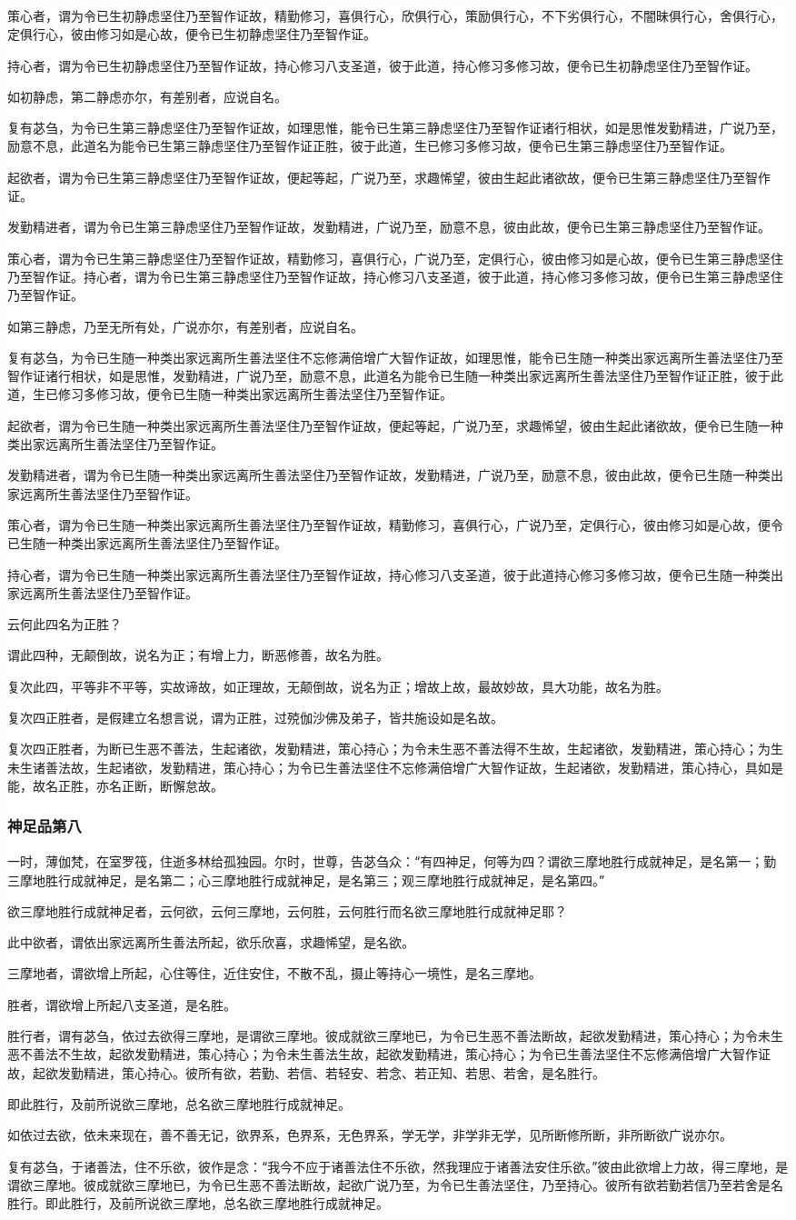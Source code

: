 策心者，谓为令已生初静虑坚住乃至智作证故，精勤修习，喜俱行心，欣俱行心，策励俱行心，不下劣俱行心，不闇昧俱行心，舍俱行心，定俱行心，彼由修习如是心故，便令已生初静虑坚住乃至智作证。

持心者，谓为令已生初静虑坚住乃至智作证故，持心修习八支圣道，彼于此道，持心修习多修习故，便令已生初静虑坚住乃至智作证。

如初静虑，第二静虑亦尔，有差别者，应说自名。

复有苾刍，为令已生第三静虑坚住乃至智作证故，如理思惟，能令已生第三静虑坚住乃至智作证诸行相状，如是思惟发勤精进，广说乃至，励意不息，此道名为能令已生第三静虑坚住乃至智作证正胜，彼于此道，生已修习多修习故，便令已生第三静虑坚住乃至智作证。

起欲者，谓为令已生第三静虑坚住乃至智作证故，便起等起，广说乃至，求趣悕望，彼由生起此诸欲故，便令已生第三静虑坚住乃至智作证。

发勤精进者，谓为令已生第三静虑坚住乃至智作证故，发勤精进，广说乃至，励意不息，彼由此故，便令已生第三静虑坚住乃至智作证。

策心者，谓为令已生第三静虑坚住乃至智作证故，精勤修习，喜俱行心，广说乃至，定俱行心，彼由修习如是心故，便令已生第三静虑坚住乃至智作证。持心者，谓为令已生第三静虑坚住乃至智作证故，持心修习八支圣道，彼于此道，持心修习多修习故，便令已生第三静虑坚住乃至智作证。

如第三静虑，乃至无所有处，广说亦尔，有差别者，应说自名。

复有苾刍，为令已生随一种类出家远离所生善法坚住不忘修满倍增广大智作证故，如理思惟，能令已生随一种类出家远离所生善法坚住乃至智作证诸行相状，如是思惟，发勤精进，广说乃至，励意不息，此道名为能令已生随一种类出家远离所生善法坚住乃至智作证正胜，彼于此道，生已修习多修习故，便令已生随一种类出家远离所生善法坚住乃至智作证。

起欲者，谓为令已生随一种类出家远离所生善法坚住乃至智作证故，便起等起，广说乃至，求趣悕望，彼由生起此诸欲故，便令已生随一种类出家远离所生善法坚住乃至智作证。

发勤精进者，谓为令已生随一种类出家远离所生善法坚住乃至智作证故，发勤精进，广说乃至，励意不息，彼由此故，便令已生随一种类出家远离所生善法坚住乃至智作证。

策心者，谓为令已生随一种类出家远离所生善法坚住乃至智作证故，精勤修习，喜俱行心，广说乃至，定俱行心，彼由修习如是心故，便令已生随一种类出家远离所生善法坚住乃至智作证。

持心者，谓为令已生随一种类出家远离所生善法坚住乃至智作证故，持心修习八支圣道，彼于此道持心修习多修习故，便令已生随一种类出家远离所生善法坚住乃至智作证。

云何此四名为正胜？

谓此四种，无颠倒故，说名为正；有增上力，断恶修善，故名为胜。

复次此四，平等非不平等，实故谛故，如正理故，无颠倒故，说名为正；增故上故，最故妙故，具大功能，故名为胜。

复次四正胜者，是假建立名想言说，谓为正胜，过殑伽沙佛及弟子，皆共施设如是名故。

复次四正胜者，为断已生恶不善法，生起诸欲，发勤精进，策心持心；为令未生恶不善法得不生故，生起诸欲，发勤精进，策心持心；为生未生诸善法故，生起诸欲，发勤精进，策心持心；为令已生善法坚住不忘修满倍增广大智作证故，生起诸欲，发勤精进，策心持心，具如是能，故名正胜，亦名正断，断懈怠故。

### 神足品第八

一时，薄伽梵，在室罗筏，住逝多林给孤独园。尔时，世尊，告苾刍众：“有四神足，何等为四？谓欲三摩地胜行成就神足，是名第一；勤三摩地胜行成就神足，是名第二；心三摩地胜行成就神足，是名第三；观三摩地胜行成就神足，是名第四。”

欲三摩地胜行成就神足者，云何欲，云何三摩地，云何胜，云何胜行而名欲三摩地胜行成就神足耶？

此中欲者，谓依出家远离所生善法所起，欲乐欣喜，求趣悕望，是名欲。

三摩地者，谓欲增上所起，心住等住，近住安住，不散不乱，摄止等持心一境性，是名三摩地。

胜者，谓欲增上所起八支圣道，是名胜。

胜行者，谓有苾刍，依过去欲得三摩地，是谓欲三摩地。彼成就欲三摩地已，为令已生恶不善法断故，起欲发勤精进，策心持心；为令未生恶不善法不生故，起欲发勤精进，策心持心；为令未生善法生故，起欲发勤精进，策心持心；为令已生善法坚住不忘修满倍增广大智作证故，起欲发勤精进，策心持心。彼所有欲，若勤、若信、若轻安、若念、若正知、若思、若舍，是名胜行。

即此胜行，及前所说欲三摩地，总名欲三摩地胜行成就神足。

如依过去欲，依未来现在，善不善无记，欲界系，色界系，无色界系，学无学，非学非无学，见所断修所断，非所断欲广说亦尔。

复有苾刍，于诸善法，住不乐欲，彼作是念：“我今不应于诸善法住不乐欲，然我理应于诸善法安住乐欲。”彼由此欲增上力故，得三摩地，是谓欲三摩地。彼成就欲三摩地已，为令已生恶不善法断故，起欲广说乃至，为令已生善法坚住，乃至持心。彼所有欲若勤若信乃至若舍是名胜行。即此胜行，及前所说欲三摩地，总名欲三摩地胜行成就神足。
